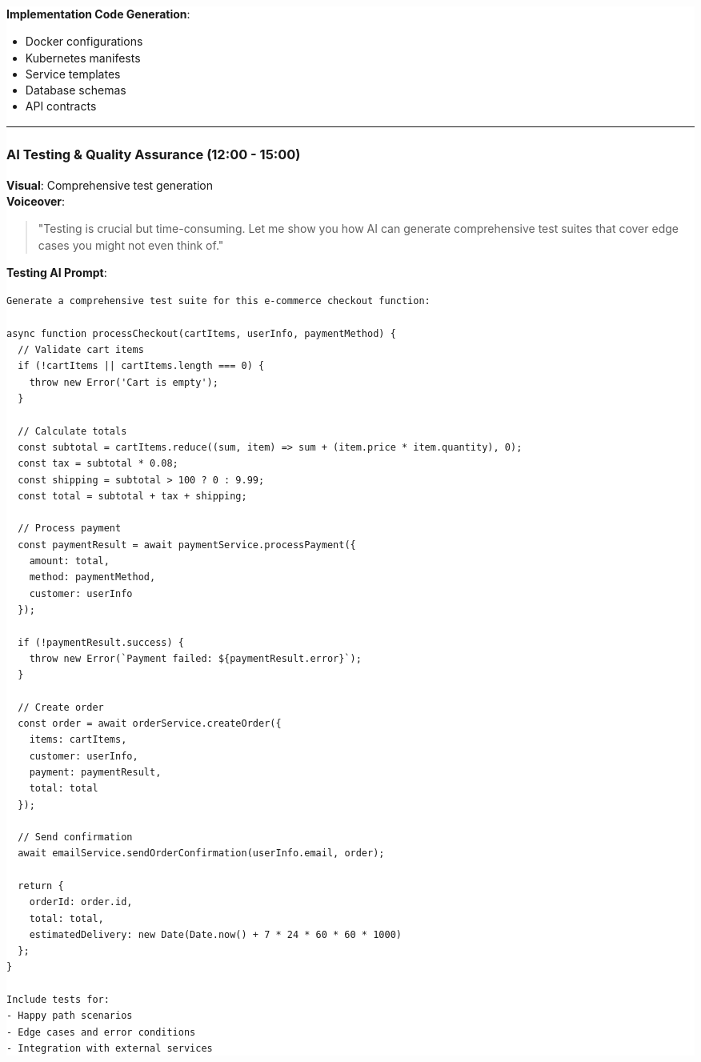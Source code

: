 **Implementation Code Generation**:
- Docker configurations
- Kubernetes manifests  
- Service templates
- Database schemas
- API contracts

---

### AI Testing & Quality Assurance (12:00 - 15:00)
**Visual**: Comprehensive test generation  
**Voiceover**:
> "Testing is crucial but time-consuming. Let me show you how AI can generate comprehensive test suites that cover edge cases you might not even think of."

**Testing AI Prompt**:
```
Generate a comprehensive test suite for this e-commerce checkout function:

async function processCheckout(cartItems, userInfo, paymentMethod) {
  // Validate cart items
  if (!cartItems || cartItems.length === 0) {
    throw new Error('Cart is empty');
  }
  
  // Calculate totals
  const subtotal = cartItems.reduce((sum, item) => sum + (item.price * item.quantity), 0);
  const tax = subtotal * 0.08;
  const shipping = subtotal > 100 ? 0 : 9.99;
  const total = subtotal + tax + shipping;
  
  // Process payment
  const paymentResult = await paymentService.processPayment({
    amount: total,
    method: paymentMethod,
    customer: userInfo
  });
  
  if (!paymentResult.success) {
    throw new Error(`Payment failed: ${paymentResult.error}`);
  }
  
  // Create order
  const order = await orderService.createOrder({
    items: cartItems,
    customer: userInfo,
    payment: paymentResult,
    total: total
  });
  
  // Send confirmation
  await emailService.sendOrderConfirmation(userInfo.email, order);
  
  return {
    orderId: order.id,
    total: total,
    estimatedDelivery: new Date(Date.now() + 7 * 24 * 60 * 60 * 1000)
  };
}

Include tests for:
- Happy path scenarios
- Edge cases and error conditions
- Integration with external services
```